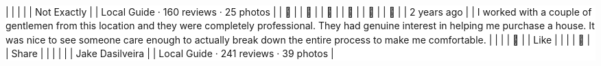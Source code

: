 |                                                                                                                                                                                                                                                                   |
|                                                                                                                                                                                                                                                                   |
| Not Exactly                                                                                                                                                                                                                                                       |
| Local Guide · 160 reviews · 25 photos                                                                                                                                                                                                                             |
|                                                                                                                                                                                                                                                                  |
|                                                                                                                                                                                                                                                                  |
|                                                                                                                                                                                                                                                                  |
|                                                                                                                                                                                                                                                                  |
|                                                                                                                                                                                                                                                                  |
|                                                                                                                                                                                                                                                                  |
| 2 years ago                                                                                                                                                                                                                                                       |
| I worked with a couple of gentlemen from this location and they were completely professional. They had genuine interest in helping me purchase a house. It was nice to see someone care enough to actually break down the entire process to make me comfortable. |
|                                                                                                                                                                                                                                                                   |
|                                                                                                                                                                                                                                                                  |
| Like                                                                                                                                                                                                                                                              |
|                                                                                                                                                                                                                                                                   |
|                                                                                                                                                                                                                                                                  |
| Share                                                                                                                                                                                                                                                             |
|                                                                                                                                                                                                                                                                   |
|                                                                                                                                                                                                                                                                   |
| Jake Dasilveira                                                                                                                                                                                                                                                   |
| Local Guide · 241 reviews · 39 photos                                                                                                                                                                                                                             |